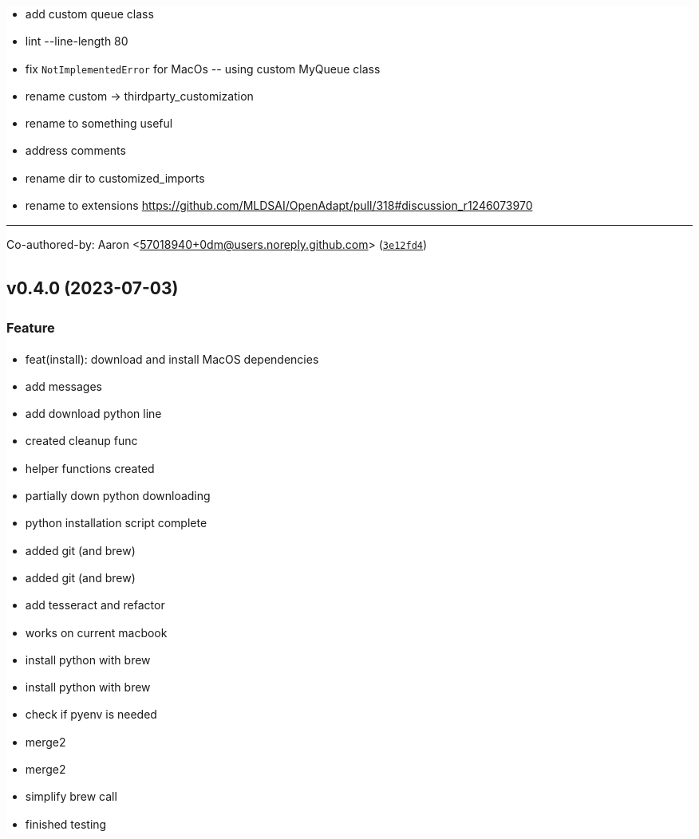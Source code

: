 * add custom queue class

* lint --line-length 80

* fix `NotImplementedError` for MacOs
-- using custom MyQueue class

* rename custom -&gt; thirdparty_customization

* rename to something useful

* address comments

* rename dir to customized_imports

* rename to extensions
https://github.com/MLDSAI/OpenAdapt/pull/318#discussion_r1246073970

---------

Co-authored-by: Aaron &lt;57018940+0dm@users.noreply.github.com&gt; ([`3e12fd4`](https://github.com/OpenAdaptAI/OpenAdapt/commit/3e12fd4910f41da17506fae75f3d459c5b26e42b))


## v0.4.0 (2023-07-03)

### Feature

* feat(install): download and install MacOS dependencies

* add messages

* add download python line

* created cleanup func

* helper functions created

* partially down python downloading

* python installation script complete

* added git (and brew)

* added git (and brew)

* add tesseract and refactor

* works on current macbook

* install python with brew

* install python with brew

* check if pyenv is needed

* merge2

* merge2

* simplify brew call

* finished testing
